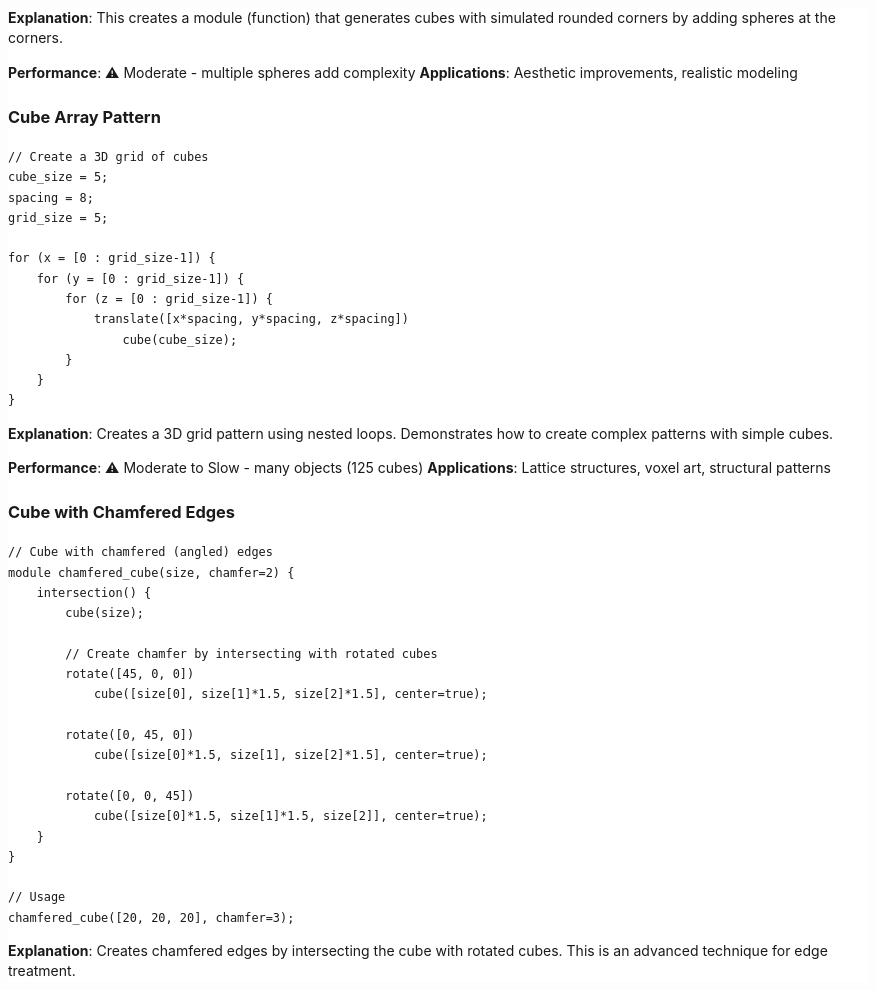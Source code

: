 **Explanation**: This creates a module (function) that generates cubes with simulated rounded corners by adding spheres at the corners.

**Performance**: ⚠️ Moderate - multiple spheres add complexity
**Applications**: Aesthetic improvements, realistic modeling

### Cube Array Pattern
```openscad
// Create a 3D grid of cubes
cube_size = 5;
spacing = 8;
grid_size = 5;

for (x = [0 : grid_size-1]) {
    for (y = [0 : grid_size-1]) {
        for (z = [0 : grid_size-1]) {
            translate([x*spacing, y*spacing, z*spacing])
                cube(cube_size);
        }
    }
}
```

**Explanation**: Creates a 3D grid pattern using nested loops. Demonstrates how to create complex patterns with simple cubes.

**Performance**: ⚠️ Moderate to Slow - many objects (125 cubes)
**Applications**: Lattice structures, voxel art, structural patterns

### Cube with Chamfered Edges
```openscad
// Cube with chamfered (angled) edges
module chamfered_cube(size, chamfer=2) {
    intersection() {
        cube(size);
        
        // Create chamfer by intersecting with rotated cubes
        rotate([45, 0, 0])
            cube([size[0], size[1]*1.5, size[2]*1.5], center=true);
        
        rotate([0, 45, 0])
            cube([size[0]*1.5, size[1], size[2]*1.5], center=true);
        
        rotate([0, 0, 45])
            cube([size[0]*1.5, size[1]*1.5, size[2]], center=true);
    }
}

// Usage
chamfered_cube([20, 20, 20], chamfer=3);
```

**Explanation**: Creates chamfered edges by intersecting the cube with rotated cubes. This is an advanced technique for edge treatment.

